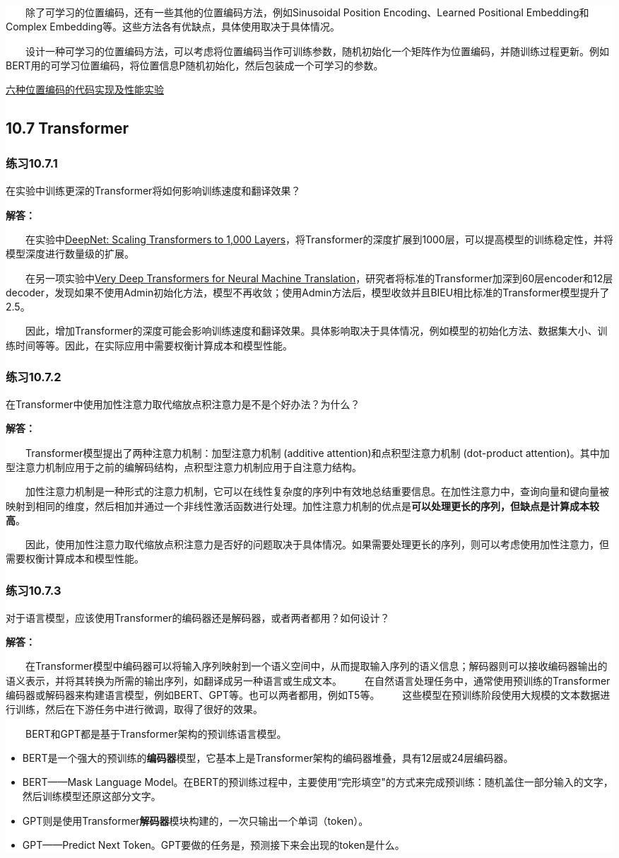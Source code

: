 &emsp;&emsp;除了可学习的位置编码，还有一些其他的位置编码方法，例如Sinusoidal Position Encoding、Learned Positional Embedding和Complex Embedding等。这些方法各有优缺点，具体使用取决于具体情况。

&emsp;&emsp;设计一种可学习的位置编码方法，可以考虑将位置编码当作可训练参数，随机初始化一个矩阵作为位置编码，并随训练过程更新。例如BERT用的可学习位置编码，将位置信息P随机初始化，然后包装成一个可学习的参数。

[六种位置编码的代码实现及性能实验](https://zhuanlan.zhihu.com/p/415020704)


## 10.7 Transformer

### 练习10.7.1

在实验中训练更深的Transformer将如何影响训练速度和翻译效果？

**解答：**

&emsp;&emsp;在实验中[DeepNet: Scaling Transformers to 1,000 Layers](https://arxiv.org/abs/2203.00555)，将Transformer的深度扩展到1000层，可以提高模型的训练稳定性，并将模型深度进行数量级的扩展。

&emsp;&emsp;在另一项实验中[Very Deep Transformers for Neural Machine Translation](https://arxiv.org/abs/2008.07772)，研究者将标准的Transformer加深到60层encoder和12层decoder，发现如果不使用Admin初始化方法，模型不再收敛；使用Admin方法后，模型收敛并且BIEU相比标准的Transformer模型提升了2.5。

&emsp;&emsp;因此，增加Transformer的深度可能会影响训练速度和翻译效果。具体影响取决于具体情况，例如模型的初始化方法、数据集大小、训练时间等等。因此，在实际应用中需要权衡计算成本和模型性能。

### 练习10.7.2

在Transformer中使用加性注意力取代缩放点积注意力是不是个好办法？为什么？

**解答：**

&emsp;&emsp;Transformer模型提出了两种注意力机制：加型注意力机制 (additive attention)和点积型注意力机制 (dot-product attention)。其中加型注意力机制应用于之前的编解码结构，点积型注意力机制应用于自注意力结构。

&emsp;&emsp;加性注意力机制是一种形式的注意力机制，它可以在线性复杂度的序列中有效地总结重要信息。在加性注意力中，查询向量和键向量被映射到相同的维度，然后相加并通过一个非线性激活函数进行处理。加性注意力机制的优点是**可以处理更长的序列，但缺点是计算成本较高**。

&emsp;&emsp;因此，使用加性注意力取代缩放点积注意力是否好的问题取决于具体情况。如果需要处理更长的序列，则可以考虑使用加性注意力，但需要权衡计算成本和模型性能。

### 练习10.7.3

对于语言模型，应该使用Transformer的编码器还是解码器，或者两者都用？如何设计？

**解答：**

&emsp;&emsp;在Transformer模型中编码器可以将输入序列映射到一个语义空间中，从而提取输入序列的语义信息；解码器则可以接收编码器输出的语义表示，并将其转换为所需的输出序列，如翻译成另一种语言或生成文本。
&emsp;&emsp;在自然语言处理任务中，通常使用预训练的Transformer编码器或解码器来构建语言模型，例如BERT、GPT等。也可以两者都用，例如T5等。
&emsp;&emsp;这些模型在预训练阶段使用大规模的文本数据进行训练，然后在下游任务中进行微调，取得了很好的效果。

&emsp;&emsp;BERT和GPT都是基于Transformer架构的预训练语言模型。

- BERT是一个强大的预训练的**编码器**模型，它基本上是Transformer架构的编码器堆叠，具有12层或24层编码器。
- BERT——Mask Language Model。在BERT的预训练过程中，主要使用“完形填空"的方式来完成预训练：随机盖住一部分输入的文字，然后训练模型还原这部分文字。

- GPT则是使用Transformer**解码器**模块构建的，一次只输出一个单词（token）。
- GPT——Predict Next Token。GPT要做的任务是，预测接下来会出现的token是什么。
